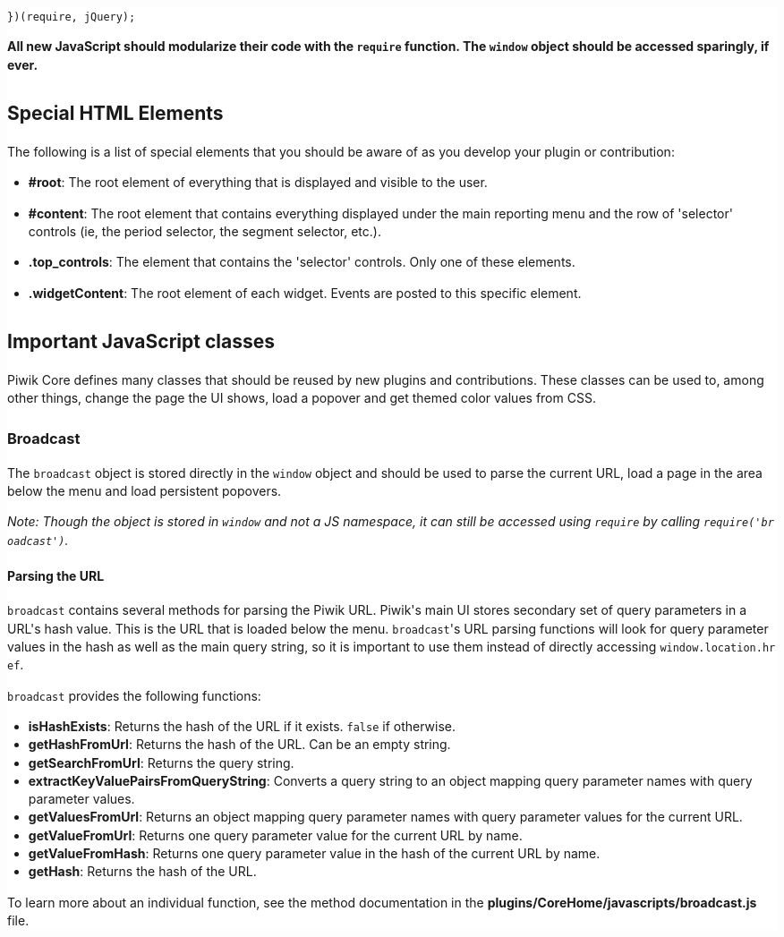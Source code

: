    })(require, jQuery);
        
**All new JavaScript should modularize their code with the `require` function. The `window` object should be accessed sparingly, if ever.**

## Special HTML Elements

The following is a list of special elements that you should be aware of as you develop your plugin or contribution:

* **#root**: The root element of everything that is displayed and visible to the user.

* **#content**: The root element that contains everything displayed under the main reporting menu and the row of 'selector' controls (ie, the period selector, the segment selector, etc.).

* **.top_controls**: The element that contains the 'selector' controls. Only one of these elements.

* **.widgetContent**: The root element of each widget. Events are posted to this specific element.

## Important JavaScript classes

Piwik Core defines many classes that should be reused by new plugins and contributions. These classes can be used to, among other things, change the page the UI shows, load a popover and get themed color values from CSS.

### Broadcast

The `broadcast` object is stored directly in the `window` object and should be used to parse the current URL, load a page in the area below the menu and load persistent popovers.

_Note: Though the object is stored in `window` and not a JS namespace, it can still be accessed using `require` by calling `require('broadcast')`._

#### Parsing the URL

`broadcast` contains several methods for parsing the Piwik URL. Piwik's main UI stores secondary set of query parameters in a URL's hash value. This is the URL that is loaded below the menu. `broadcast`'s URL parsing functions will look for query parameter values in the hash as well as the main query string, so it is important to use them instead of directly accessing `window.location.href`.

`broadcast` provides the following functions:

* **isHashExists**: Returns the hash of the URL if it exists. `false` if otherwise.
* **getHashFromUrl**: Returns the hash of the URL. Can be an empty string.
* **getSearchFromUrl**: Returns the query string.
* **extractKeyValuePairsFromQueryString**: Converts a query string to an object mapping query parameter names with query parameter values.
* **getValuesFromUrl**: Returns an object mapping query parameter names with query parameter values for the current URL.
* **getValueFromUrl**: Returns one query parameter value for the current URL by name.
* **getValueFromHash**: Returns one query parameter value in the hash of the current URL by name.
* **getHash**: Returns the hash of the URL.

To learn more about an individual function, see the method documentation in the **plugins/CoreHome/javascripts/broadcast.js** file.
